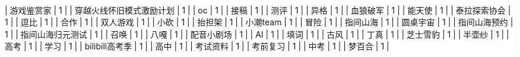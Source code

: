 | 游戏鉴赏家 | 1 |
| 穿越火线怀旧模式激励计划 | 1 |
| oc | 1 |
| 接稿 | 1 |
| 测评 | 1 |
| 异格 | 1 |
| 血狼破军 | 1 |
| 能天使 | 1 |
| 泰拉探索协会 | 1 |
| 逗比 | 1 |
| 合作 | 1 |
| 双人游戏 | 1 |
| 小砍 | 1 |
| 抬担架 | 1 |
| 小潮team | 1 |
| 冒险 | 1 |
| 指间山海 | 1 |
| 圆桌宇宙 | 1 |
| 指间山海预约 | 1 |
| 指间山海归元测试 | 1 |
| 召唤 | 1 |
| 八嘎 | 1 |
| 配音小剧场 | 1 |
| AI | 1 |
| 填词 | 1 |
| 古风 | 1 |
| 丁真 | 1 |
| 芝士雪豹 | 1 |
| 半壶纱 | 1 |
| 高考 | 1 |
| 学习 | 1 |
| bilibili高考季 | 1 |
| 高中 | 1 |
| 考试资料 | 1 |
| 考前复习 | 1 |
| 中考 | 1 |
| 梦百合 | 1 |
